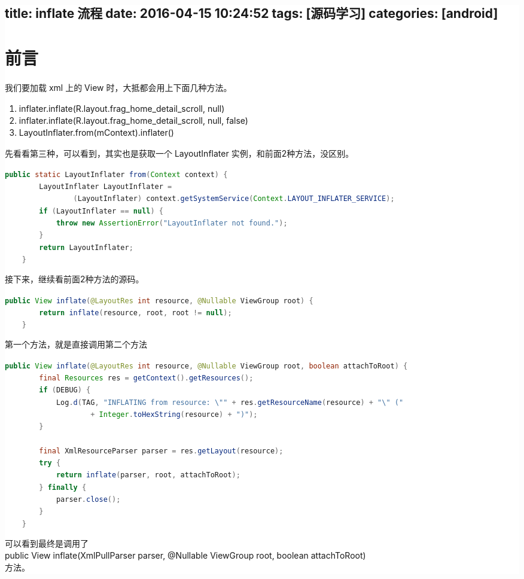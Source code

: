 title: inflate 流程
date: 2016-04-15 10:24:52
tags: [源码学习]
categories: [android]
---

# 前言
我们要加载 xml 上的 View 时，大抵都会用上下面几种方法。
1. inflater.inflate(R.layout.frag_home_detail_scroll, null)
2. inflater.inflate(R.layout.frag_home_detail_scroll, null, false)
3. LayoutInflater.from(mContext).inflater()

先看看第三种，可以看到，其实也是获取一个 LayoutInflater 实例，和前面2种方法，没区别。

```java
public static LayoutInflater from(Context context) {
        LayoutInflater LayoutInflater =
                (LayoutInflater) context.getSystemService(Context.LAYOUT_INFLATER_SERVICE);
        if (LayoutInflater == null) {
            throw new AssertionError("LayoutInflater not found.");
        }
        return LayoutInflater;
    }
```

接下来，继续看前面2种方法的源码。

```java
public View inflate(@LayoutRes int resource, @Nullable ViewGroup root) {
        return inflate(resource, root, root != null);
    }
```

第一个方法，就是直接调用第二个方法

```java
public View inflate(@LayoutRes int resource, @Nullable ViewGroup root, boolean attachToRoot) {
        final Resources res = getContext().getResources();
        if (DEBUG) {
            Log.d(TAG, "INFLATING from resource: \"" + res.getResourceName(resource) + "\" ("
                    + Integer.toHexString(resource) + ")");
        }

        final XmlResourceParser parser = res.getLayout(resource);
        try {
            return inflate(parser, root, attachToRoot);
        } finally {
            parser.close();
        }
    }
```

可以看到最终是调用了  
public View inflate(XmlPullParser parser, @Nullable ViewGroup root, boolean attachToRoot)   
方法。
